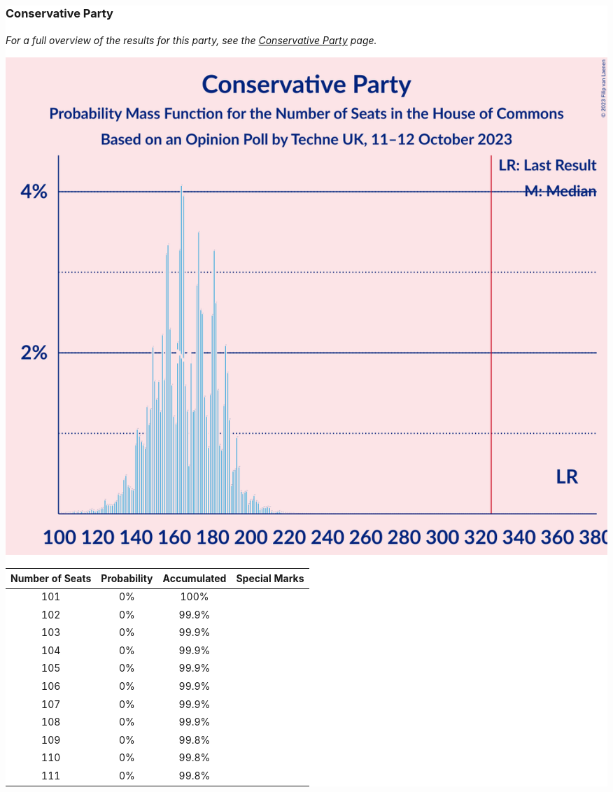 ### Conservative Party

*For a full overview of the results for this party, see the [Conservative Party](party-conservativeparty.html) page.*

![Graph with seats probability mass function not yet produced](2023-10-12-TechneUK-seats-pmf-conservativeparty.png "Seats Probability Mass Function")

| Number of Seats | Probability | Accumulated | Special Marks |
|:---------------:|:-----------:|:-----------:|:-------------:|
| 101 | 0% | 100% |  |
| 102 | 0% | 99.9% |  |
| 103 | 0% | 99.9% |  |
| 104 | 0% | 99.9% |  |
| 105 | 0% | 99.9% |  |
| 106 | 0% | 99.9% |  |
| 107 | 0% | 99.9% |  |
| 108 | 0% | 99.9% |  |
| 109 | 0% | 99.8% |  |
| 110 | 0% | 99.8% |  |
| 111 | 0% | 99.8% |  |